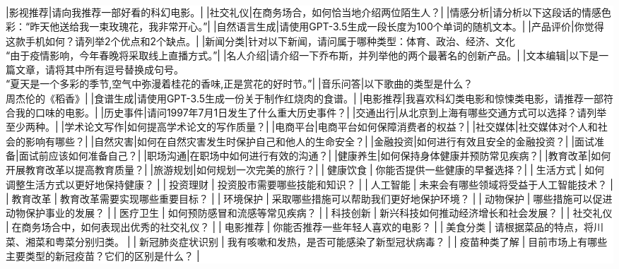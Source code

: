 |影视推荐|请向我推荐一部好看的科幻电影。|
|社交礼仪|在商务场合，如何恰当地介绍两位陌生人？|
|情感分析|请分析以下这段话的情感色彩：“昨天他送给我一束玫瑰花，我非常开心。”|
|自然语言生成|请使用GPT-3.5生成一段长度为100个单词的随机文本。|
|产品评价|你觉得这款手机如何？请列举2个优点和2个缺点。|
|新闻分类|针对以下新闻，请问属于哪种类型：体育、政治、经济、文化<br>“由于疫情影响，今年春晚将采取线上直播方式。”|
|名人介绍|请介绍一下乔布斯，并列举他的两个最著名的创新产品。|
|文本编辑|以下是一篇文章，请将其中所有逗号替换成句号。<br>“夏天是一个多彩的季节,空气中弥漫着桂花的香味,正是赏花的好时节。”|
|音乐问答|以下歌曲的类型是什么？<br>周杰伦的《稻香》|
|食谱生成|请使用GPT-3.5生成一份关于制作红烧肉的食谱。|
|电影推荐|我喜欢科幻类电影和惊悚类电影，请推荐一部符合我的口味的电影。|
|历史事件|请问1997年7月1日发生了什么重大历史事件？|
|交通出行|从北京到上海有哪些交通方式可以选择？请列举至少两种。|
|学术论文写作|如何提高学术论文的写作质量？|
|电商平台|电商平台如何保障消费者的权益？|
|社交媒体|社交媒体对个人和社会的影响有哪些？|
|自然灾害|如何在自然灾害发生时保护自己和他人的生命安全？|
|金融投资|如何进行有效且安全的金融投资？|
|面试准备|面试前应该如何准备自己？|
|职场沟通|在职场中如何进行有效的沟通？|
|健康养生|如何保持身体健康并预防常见疾病？|
|教育改革|如何开展教育改革以提高教育质量？|
|旅游规划|如何规划一次完美的旅行？|
| 健康饮食 | 你能否提供一些健康的早餐选择？|
| 生活方式 | 如何调整生活方式以更好地保持健康？ |
| 投资理财 | 投资股市需要哪些技能和知识？ |
| 人工智能 | 未来会有哪些领域将受益于人工智能技术？ |
| 教育改革 | 教育改革需要实现哪些重要目标？ |
| 环境保护 | 采取哪些措施可以帮助我们更好地保护环境？ |
| 动物保护 | 哪些措施可以促进动物保护事业的发展？ |
| 医疗卫生 | 如何预防感冒和流感等常见疾病？ |
| 科技创新 | 新兴科技如何推动经济增长和社会发展？ |
| 社交礼仪 | 在商务场合中，如何表现出优秀的社交礼仪？ |
| 电影推荐 | 你能否推荐一些年轻人喜欢的电影？ |
| 美食分类 | 请根据菜品的特点，将川菜、湘菜和粤菜分别归类。 |
| 新冠肺炎症状识别 | 我有咳嗽和发热，是否可能感染了新型冠状病毒？ |
| 疫苗种类了解 | 目前市场上有哪些主要类型的新冠疫苗？它们的区别是什么？ |